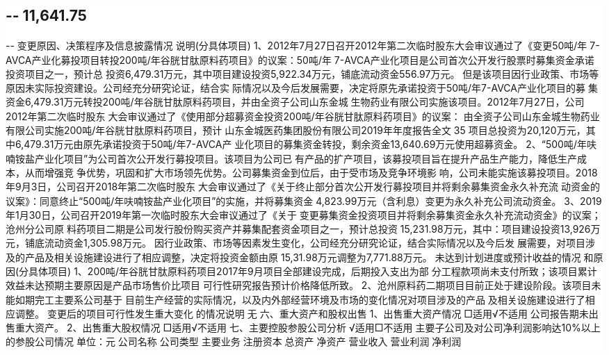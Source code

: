 --
11,641.75
--
--
变更原因、决策程序及信息披露情况
说明(分具体项目)
1、2012年7月27日召开2012年第二次临时股东大会审议通过了《变更50吨/年
7-AVCA产业化募投项目转投200吨/年谷胱甘肽原料药项目》的议案：50吨/年
7-AVCA产业化项目是公司首次公开发行股票时募集资金承诺投资项目之一，预计总
投资6,479.31万元，其中项目建设投资5,922.34万元，铺底流动资金556.97万元。
但是该项目因行业政策、市场等原因未实际投资建设。公司经充分研究论证，结合实
际情况以及今后发展需要，决定将原先承诺投资于50吨/年7-AVCA产业化项目的募
集资金6,479.31万元转投200吨/年谷胱甘肽原料药项目，并由全资子公司山东金城
生物药业有限公司实施该项目。2012年7月27日，公司2012年第二次临时股东
大会审议通过了《使用部分超募资金投资200吨/年谷胱甘肽原料药项目》的议案：
由全资子公司山东金城生物药业有限公司实施200吨/年谷胱甘肽原料药项目，预计
山东金城医药集团股份有限公司2019年年度报告全文
35
项目总投资为20,120万元，其中6,479.31万元由原先承诺投资于50吨/年7-AVCA产
业化项目的募集资金转投，剩余资金13,640.69万元使用超募资金。
2、“500吨/年呋喃铵盐产业化项目”为公司首次公开发行募投项目。该项目为公司已
有产品的扩产项目，该募投项目旨在提升产品生产能力，降低生产成本，从而增强竞
争优势，巩固和扩大市场领先优势。公司募集资金到位后，由于受市场及竞争环境影
响，公司未能实施该募投项目。2018年9月3日，公司召开2018年第二次临时股东
大会审议通过了《关于终止部分首次公开发行募投项目并将剩余募集资金永久补充流
动资金的议案》：同意终止“500吨/年呋喃铵盐产业化项目”的实施，并将募集资金
4,823.99万元（含利息）变更为永久补充公司流动资金。
3、2019年1月30日，公司召开2019年第一次临时股东大会审议通过了《关于
变更募集资金投资项目并将剩余募集资金永久补充流动资金》的议案；沧州分公司原
料药项目二期是公司发行股份购买资产并募集配套资金项目之一，预计总投资
15,231.98万元，其中：项目建设投资13,926万元，铺底流动资金1,305.98万元。
因行业政策、市场等因素发生变化，公司经充分研究论证，结合实际情况以及今后发
展需要，对项目涉及的产品及相关设施建设进行了相应调整，决定将投资金额由原
15,31.98万元调整为7,771.88万元。
未达到计划进度或预计收益的情况
和原因(分具体项目)
1、200吨/年谷胱甘肽原料药项目2017年9月项目全部建设完成，后期投入支出为部
分工程款项尚未支付所致；该项目累计效益未达预期主要原因是产品市场售价比项目
可行性研究报告预计价格降低所致。
2、沧州原料药二期项目目前正处于建设阶段。该项目未能如期完工主要系公司基于
目前生产经营的实际情况，以及内外部经营环境及市场的变化情况对项目涉及的产品
及相关设施建设进行了相应调整。
变更后的项目可行性发生重大变化
的情况说明
无
六、重大资产和股权出售
1、出售重大资产情况
□适用√不适用
公司报告期未出售重大资产。
2、出售重大股权情况
□适用√不适用
七、主要控股参股公司分析
√适用□不适用
主要子公司及对公司净利润影响达10%以上的参股公司情况
单位：元
公司名称
公司类型
主要业务
注册资本
总资产
净资产
营业收入
营业利润
净利润